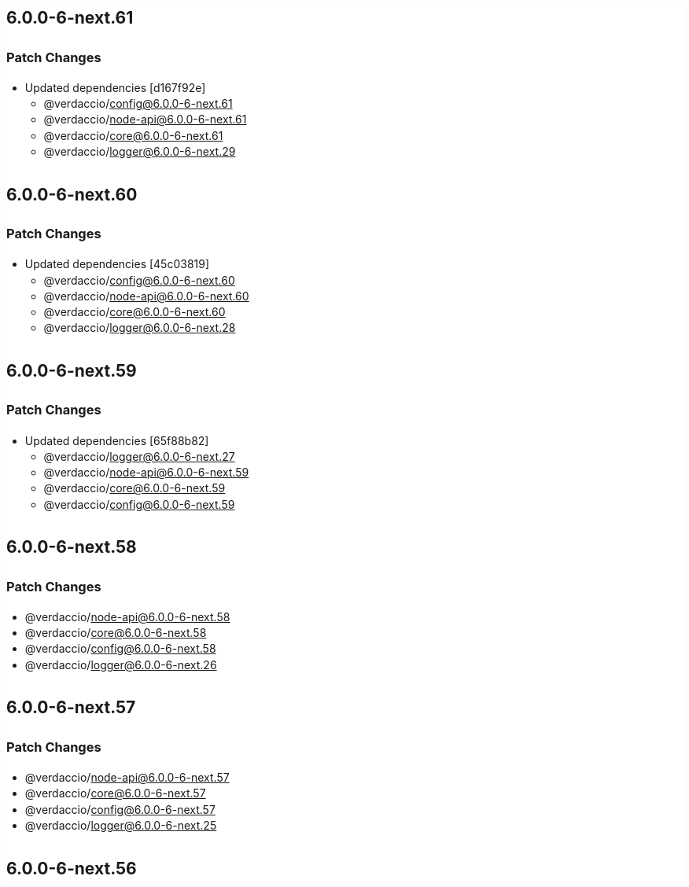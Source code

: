 ## 6.0.0-6-next.61

### Patch Changes

- Updated dependencies [d167f92e]
  - @verdaccio/config@6.0.0-6-next.61
  - @verdaccio/node-api@6.0.0-6-next.61
  - @verdaccio/core@6.0.0-6-next.61
  - @verdaccio/logger@6.0.0-6-next.29

## 6.0.0-6-next.60

### Patch Changes

- Updated dependencies [45c03819]
  - @verdaccio/config@6.0.0-6-next.60
  - @verdaccio/node-api@6.0.0-6-next.60
  - @verdaccio/core@6.0.0-6-next.60
  - @verdaccio/logger@6.0.0-6-next.28

## 6.0.0-6-next.59

### Patch Changes

- Updated dependencies [65f88b82]
  - @verdaccio/logger@6.0.0-6-next.27
  - @verdaccio/node-api@6.0.0-6-next.59
  - @verdaccio/core@6.0.0-6-next.59
  - @verdaccio/config@6.0.0-6-next.59

## 6.0.0-6-next.58

### Patch Changes

- @verdaccio/node-api@6.0.0-6-next.58
- @verdaccio/core@6.0.0-6-next.58
- @verdaccio/config@6.0.0-6-next.58
- @verdaccio/logger@6.0.0-6-next.26

## 6.0.0-6-next.57

### Patch Changes

- @verdaccio/node-api@6.0.0-6-next.57
- @verdaccio/core@6.0.0-6-next.57
- @verdaccio/config@6.0.0-6-next.57
- @verdaccio/logger@6.0.0-6-next.25

## 6.0.0-6-next.56

